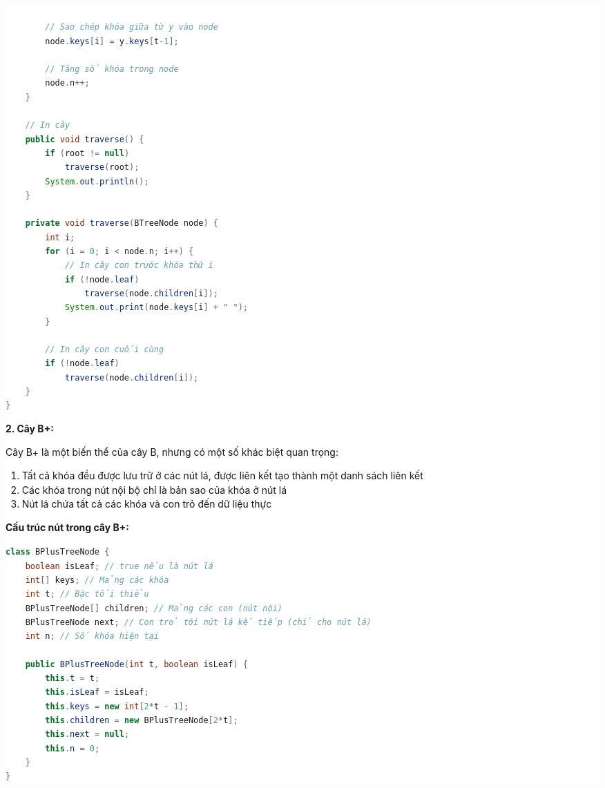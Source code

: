 ```java

        // Sao chép khóa giữa từ y vào node
        node.keys[i] = y.keys[t-1];

        // Tăng số khóa trong node
        node.n++;
    }

    // In cây
    public void traverse() {
        if (root != null)
            traverse(root);
        System.out.println();
    }

    private void traverse(BTreeNode node) {
        int i;
        for (i = 0; i < node.n; i++) {
            // In cây con trước khóa thứ i
            if (!node.leaf)
                traverse(node.children[i]);
            System.out.print(node.keys[i] + " ");
        }

        // In cây con cuối cùng
        if (!node.leaf)
            traverse(node.children[i]);
    }
}
```

**2. Cây B+:**

Cây B+ là một biến thể của cây B, nhưng có một số khác biệt quan trọng:

1. Tất cả khóa đều được lưu trữ ở các nút lá, được liên kết tạo thành một danh sách liên kết
2. Các khóa trong nút nội bộ chỉ là bản sao của khóa ở nút lá
3. Nút lá chứa tất cả các khóa và con trỏ đến dữ liệu thực

**Cấu trúc nút trong cây B+:**

```java
class BPlusTreeNode {
    boolean isLeaf; // true nếu là nút lá
    int[] keys; // Mảng các khóa
    int t; // Bậc tối thiểu
    BPlusTreeNode[] children; // Mảng các con (nút nội)
    BPlusTreeNode next; // Con trỏ tới nút lá kế tiếp (chỉ cho nút lá)
    int n; // Số khóa hiện tại

    public BPlusTreeNode(int t, boolean isLeaf) {
        this.t = t;
        this.isLeaf = isLeaf;
        this.keys = new int[2*t - 1];
        this.children = new BPlusTreeNode[2*t];
        this.next = null;
        this.n = 0;
    }
}
```
